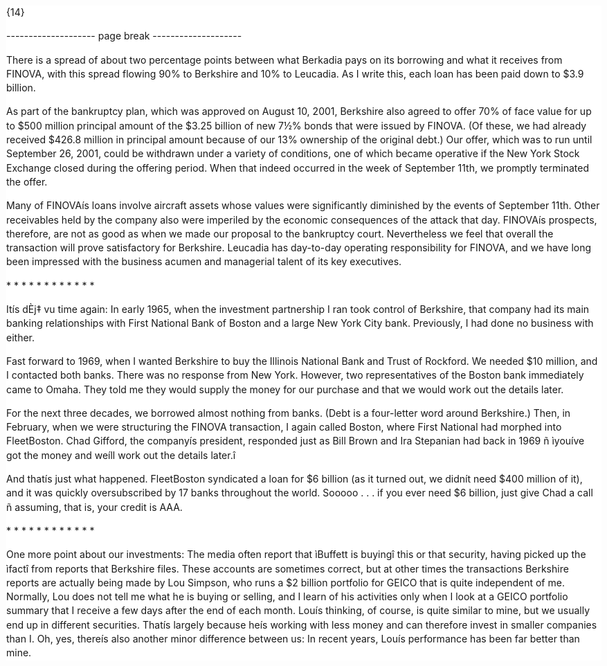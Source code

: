 {14}

-------------------- page break --------------------

There is a spread of about two percentage points between what Berkadia pays on its borrowing and what it receives from FINOVA, with this spread flowing 90% to Berkshire and 10% to Leucadia. As I write this, each loan has been paid down to \$3.9 billion.

As part of the bankruptcy plan, which was approved on August 10, 2001, Berkshire also agreed to offer 70% of face value for up to \$500 million principal amount of the \$3.25 billion of new 7½% bonds that were issued by FINOVA. (Of these, we had already received \$426.8 million in principal amount because of our 13% ownership of the original debt.) Our offer, which was to run until September 26, 2001, could be withdrawn under a variety of conditions, one of which became operative if the New York Stock Exchange closed during the offering period. When that indeed occurred in the week of September 11th, we promptly terminated the offer.

Many of FINOVAís loans involve aircraft assets whose values were significantly diminished by the events of September 11th. Other receivables held by the company also were imperiled by the economic consequences of the attack that day. FINOVAís prospects, therefore, are not as good as when we made our proposal to the bankruptcy court. Nevertheless we feel that overall the transaction will prove satisfactory for Berkshire. Leucadia has day-to-day operating responsibility for FINOVA, and we have long been impressed with the business acumen and managerial talent of its key executives.

\* \* \* \* \* \* \* \* \* \* \* \*

Itís dÈj‡ vu time again: In early 1965, when the investment partnership I ran took control of Berkshire, that company had its main banking relationships with First National Bank of Boston and a large New York City bank. Previously, I had done no business with either.

Fast forward to 1969, when I wanted Berkshire to buy the Illinois National Bank and Trust of Rockford. We needed \$10 million, and I contacted both banks. There was no response from New York. However, two representatives of the Boston bank immediately came to Omaha. They told me they would supply the money for our purchase and that we would work out the details later.

For the next three decades, we borrowed almost nothing from banks. (Debt is a four-letter word around Berkshire.) Then, in February, when we were structuring the FINOVA transaction, I again called Boston, where First National had morphed into FleetBoston. Chad Gifford, the companyís president, responded just as Bill Brown and Ira Stepanian had back in 1969 ñ ìyouíve got the money and weíll work out the details later.î

And thatís just what happened. FleetBoston syndicated a loan for \$6 billion (as it turned out, we didnít need \$400 million of it), and it was quickly oversubscribed by 17 banks throughout the world. Sooooo . . . if you ever need \$6 billion, just give Chad a call ñ assuming, that is, your credit is AAA.

\* \* \* \* \* \* \* \* \* \* \* \*

One more point about our investments: The media often report that ìBuffett is buyingî this or that security, having picked up the ìfactî from reports that Berkshire files. These accounts are sometimes correct, but at other times the transactions Berkshire reports are actually being made by Lou Simpson, who runs a \$2 billion portfolio for GEICO that is quite independent of me. Normally, Lou does not tell me what he is buying or selling, and I learn of his activities only when I look at a GEICO portfolio summary that I receive a few days after the end of each month. Louís thinking, of course, is quite similar to mine, but we usually end up in different securities. Thatís largely because heís working with less money and can therefore invest in smaller companies than I. Oh, yes, thereís also another minor difference between us: In recent years, Louís performance has been far better than mine.
